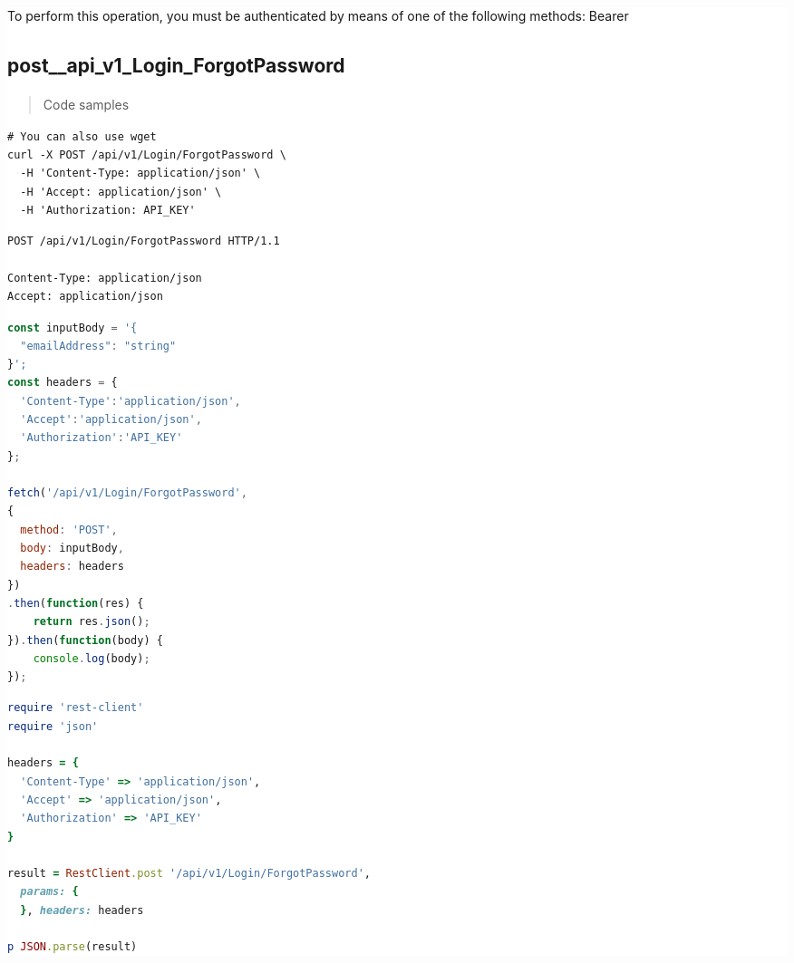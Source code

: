 <aside class="warning">
To perform this operation, you must be authenticated by means of one of the following methods:
Bearer
</aside>

## post__api_v1_Login_ForgotPassword

> Code samples

```shell
# You can also use wget
curl -X POST /api/v1/Login/ForgotPassword \
  -H 'Content-Type: application/json' \
  -H 'Accept: application/json' \
  -H 'Authorization: API_KEY'

```

```http
POST /api/v1/Login/ForgotPassword HTTP/1.1

Content-Type: application/json
Accept: application/json

```

```javascript
const inputBody = '{
  "emailAddress": "string"
}';
const headers = {
  'Content-Type':'application/json',
  'Accept':'application/json',
  'Authorization':'API_KEY'
};

fetch('/api/v1/Login/ForgotPassword',
{
  method: 'POST',
  body: inputBody,
  headers: headers
})
.then(function(res) {
    return res.json();
}).then(function(body) {
    console.log(body);
});

```

```ruby
require 'rest-client'
require 'json'

headers = {
  'Content-Type' => 'application/json',
  'Accept' => 'application/json',
  'Authorization' => 'API_KEY'
}

result = RestClient.post '/api/v1/Login/ForgotPassword',
  params: {
  }, headers: headers

p JSON.parse(result)

```